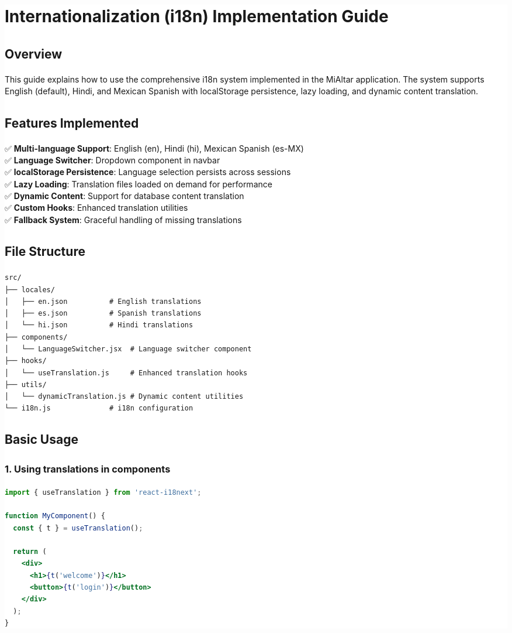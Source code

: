 # Internationalization (i18n) Implementation Guide

## Overview
This guide explains how to use the comprehensive i18n system implemented in the MiAltar application. The system supports English (default), Hindi, and Mexican Spanish with localStorage persistence, lazy loading, and dynamic content translation.

## Features Implemented

✅ **Multi-language Support**: English (en), Hindi (hi), Mexican Spanish (es-MX)  
✅ **Language Switcher**: Dropdown component in navbar  
✅ **localStorage Persistence**: Language selection persists across sessions  
✅ **Lazy Loading**: Translation files loaded on demand for performance  
✅ **Dynamic Content**: Support for database content translation  
✅ **Custom Hooks**: Enhanced translation utilities  
✅ **Fallback System**: Graceful handling of missing translations  

## File Structure

```
src/
├── locales/
│   ├── en.json          # English translations
│   ├── es.json          # Spanish translations  
│   └── hi.json          # Hindi translations
├── components/
│   └── LanguageSwitcher.jsx  # Language switcher component
├── hooks/
│   └── useTranslation.js     # Enhanced translation hooks
├── utils/
│   └── dynamicTranslation.js # Dynamic content utilities
└── i18n.js              # i18n configuration
```

## Basic Usage

### 1. Using translations in components

```jsx
import { useTranslation } from 'react-i18next';

function MyComponent() {
  const { t } = useTranslation();
  
  return (
    <div>
      <h1>{t('welcome')}</h1>
      <button>{t('login')}</button>
    </div>
  );
}
```
